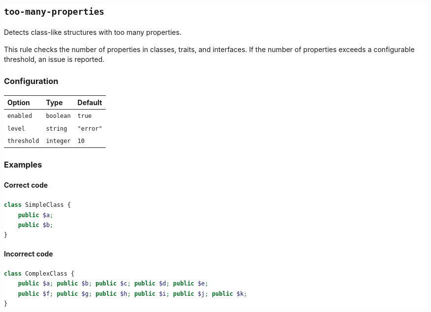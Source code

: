 
## <a id="too-many-properties"></a>`too-many-properties`

Detects class-like structures with too many properties.

This rule checks the number of properties in classes, traits, and interfaces.
If the number of properties exceeds a configurable threshold, an issue is reported.



### Configuration

| Option | Type | Default |
| :--- | :--- | :--- |
| `enabled` | `boolean` | `true` |
| `level` | `string` | `"error"` |
| `threshold` | `integer` | `10` |

### Examples

#### Correct code

```php
class SimpleClass {
    public $a;
    public $b;
}
```

#### Incorrect code

```php
class ComplexClass {
    public $a; public $b; public $c; public $d; public $e;
    public $f; public $g; public $h; public $i; public $j; public $k;
}
```

